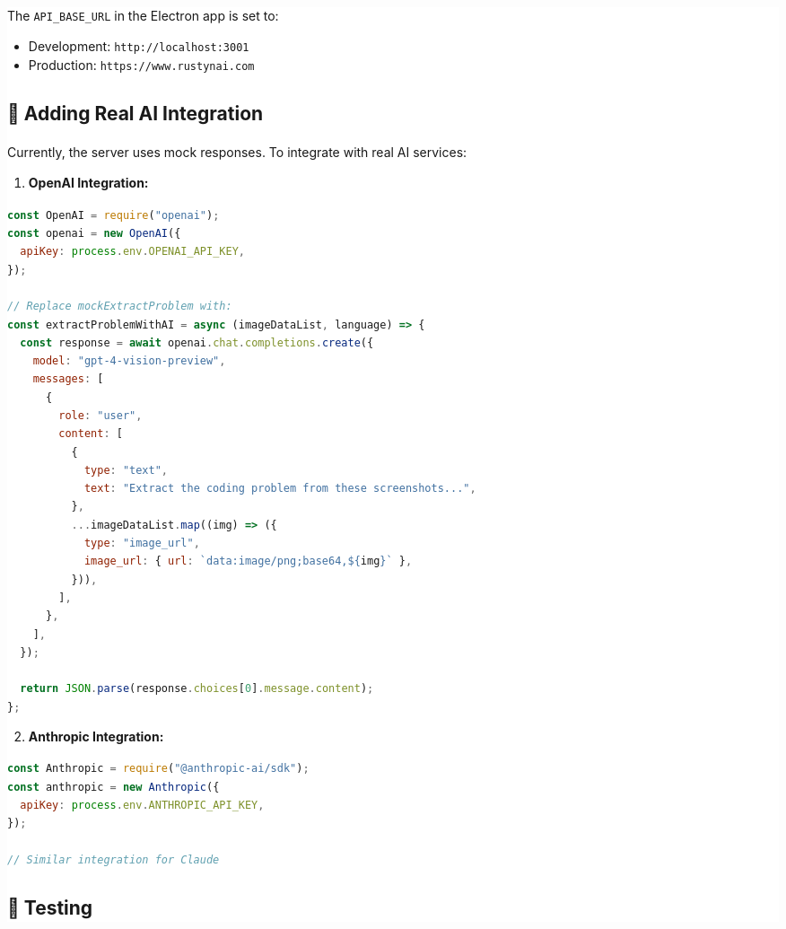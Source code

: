 The `API_BASE_URL` in the Electron app is set to:

- Development: `http://localhost:3001`
- Production: `https://www.rustynai.com`

## 🤖 Adding Real AI Integration

Currently, the server uses mock responses. To integrate with real AI services:

1. **OpenAI Integration:**

```javascript
const OpenAI = require("openai");
const openai = new OpenAI({
  apiKey: process.env.OPENAI_API_KEY,
});

// Replace mockExtractProblem with:
const extractProblemWithAI = async (imageDataList, language) => {
  const response = await openai.chat.completions.create({
    model: "gpt-4-vision-preview",
    messages: [
      {
        role: "user",
        content: [
          {
            type: "text",
            text: "Extract the coding problem from these screenshots...",
          },
          ...imageDataList.map((img) => ({
            type: "image_url",
            image_url: { url: `data:image/png;base64,${img}` },
          })),
        ],
      },
    ],
  });

  return JSON.parse(response.choices[0].message.content);
};
```

2. **Anthropic Integration:**

```javascript
const Anthropic = require("@anthropic-ai/sdk");
const anthropic = new Anthropic({
  apiKey: process.env.ANTHROPIC_API_KEY,
});

// Similar integration for Claude
```

## 🧪 Testing
